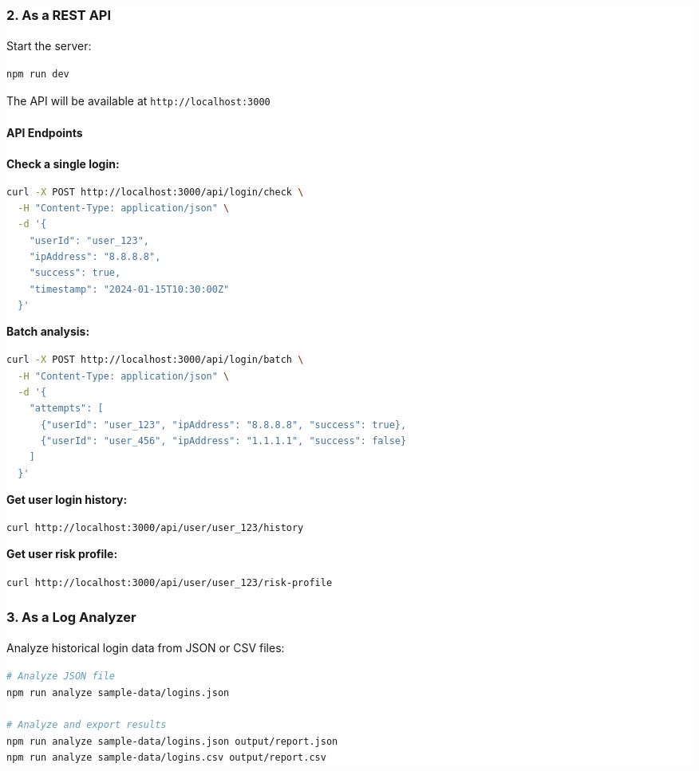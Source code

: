 ### 2. As a REST API

Start the server:

```bash
npm run dev
```

The API will be available at `http://localhost:3000`

#### API Endpoints

**Check a single login:**
```bash
curl -X POST http://localhost:3000/api/login/check \
  -H "Content-Type: application/json" \
  -d '{
    "userId": "user_123",
    "ipAddress": "8.8.8.8",
    "success": true,
    "timestamp": "2024-01-15T10:30:00Z"
  }'
```

**Batch analysis:**
```bash
curl -X POST http://localhost:3000/api/login/batch \
  -H "Content-Type: application/json" \
  -d '{
    "attempts": [
      {"userId": "user_123", "ipAddress": "8.8.8.8", "success": true},
      {"userId": "user_456", "ipAddress": "1.1.1.1", "success": false}
    ]
  }'
```

**Get user login history:**
```bash
curl http://localhost:3000/api/user/user_123/history
```

**Get user risk profile:**
```bash
curl http://localhost:3000/api/user/user_123/risk-profile
```

### 3. As a Log Analyzer

Analyze historical login data from JSON or CSV files:

```bash
# Analyze JSON file
npm run analyze sample-data/logins.json

# Analyze and export results
npm run analyze sample-data/logins.json output/report.json
npm run analyze sample-data/logins.csv output/report.csv
```
